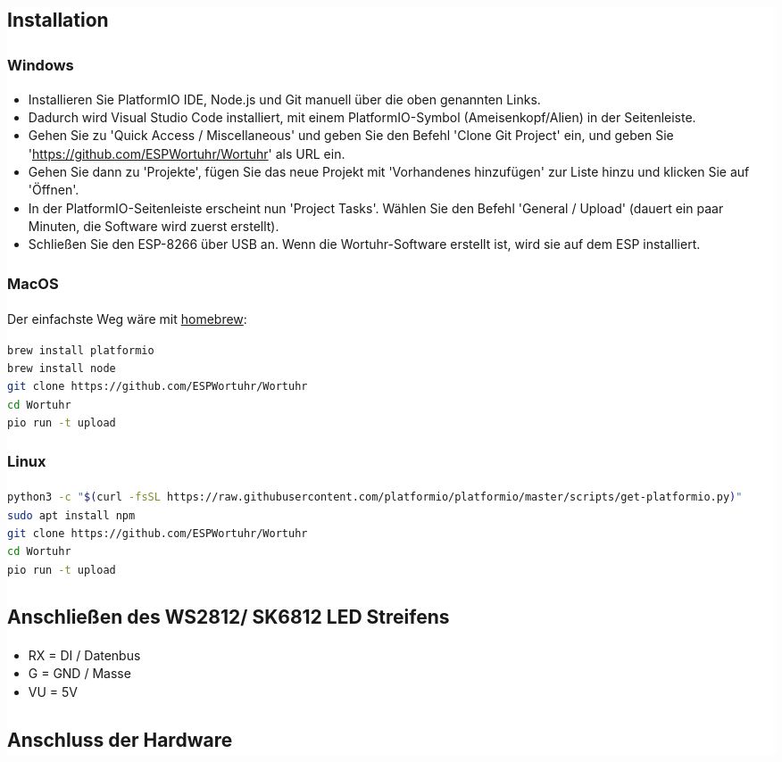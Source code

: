 ## Installation 
### Windows

* Installieren Sie PlatformIO IDE, Node.js und Git manuell über die oben genannten Links.
* Dadurch wird Visual Studio Code installiert, mit einem PlatformIO-Symbol (Ameisenkopf/Alien) in der Seitenleiste.
* Gehen Sie zu 'Quick Access / Miscellaneous' und geben Sie den Befehl 'Clone Git Project' ein, und geben Sie 'https://github.com/ESPWortuhr/Wortuhr' als URL ein.
* Gehen Sie dann zu 'Projekte', fügen Sie das neue Projekt mit 'Vorhandenes hinzufügen' zur Liste hinzu und klicken Sie auf 'Öffnen'.
* In der PlatformIO-Seitenleiste erscheint nun 'Project Tasks'. Wählen Sie den Befehl 'General / Upload' (dauert ein paar Minuten, die Software wird zuerst erstellt).
* Schließen Sie den ESP-8266 über USB an. Wenn die Wortuhr-Software erstellt ist, wird sie auf dem ESP installiert.

### MacOS

Der einfachste Weg wäre mit [homebrew](https://docs.brew.sh/Installation):

```sh
brew install platformio
brew install node
git clone https://github.com/ESPWortuhr/Wortuhr
cd Wortuhr
pio run -t upload
```

### Linux

```sh
python3 -c "$(curl -fsSL https://raw.githubusercontent.com/platformio/platformio/master/scripts/get-platformio.py)"
sudo apt install npm
git clone https://github.com/ESPWortuhr/Wortuhr
cd Wortuhr
pio run -t upload
```

## Anschließen des WS2812/ SK6812 LED Streifens
* RX = DI / Datenbus
* G = GND / Masse
* VU = 5V

## Anschluss der Hardware
